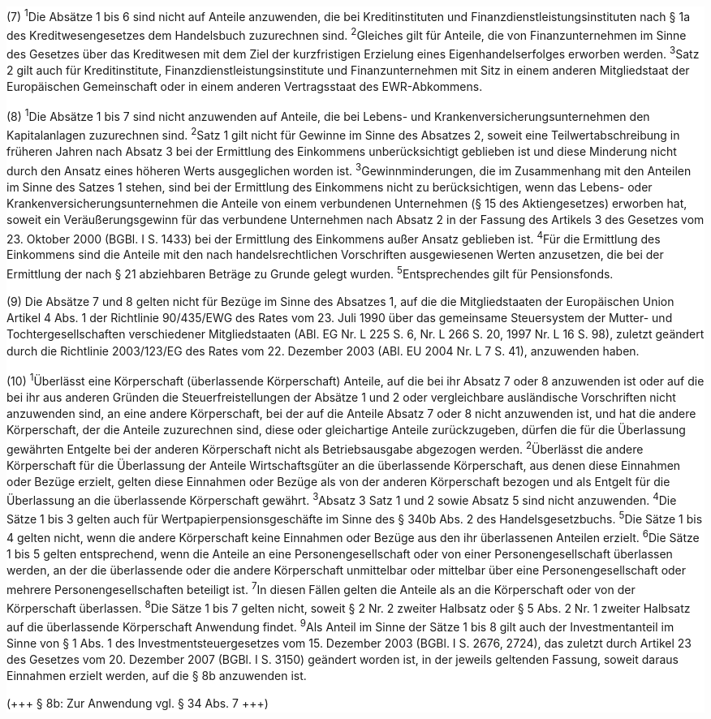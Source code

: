 (7) <sup>1</sup>Die Absätze 1 bis 6 sind nicht auf Anteile anzuwenden, die bei Kreditinstituten und Finanzdienstleistungsinstituten nach § 1a des Kreditwesengesetzes dem Handelsbuch zuzurechnen sind. <sup>2</sup>Gleiches gilt für Anteile, die von Finanzunternehmen im Sinne des Gesetzes über das Kreditwesen mit dem Ziel der kurzfristigen Erzielung eines Eigenhandelserfolges erworben werden. <sup>3</sup>Satz 2 gilt auch für Kreditinstitute, Finanzdienstleistungsinstitute und Finanzunternehmen mit Sitz in einem anderen Mitgliedstaat der Europäischen Gemeinschaft oder in einem anderen Vertragsstaat des EWR-Abkommens.

(8) <sup>1</sup>Die Absätze 1 bis 7 sind nicht anzuwenden auf Anteile, die bei Lebens- und Krankenversicherungsunternehmen den Kapitalanlagen zuzurechnen sind. <sup>2</sup>Satz 1 gilt nicht für Gewinne im Sinne des Absatzes 2, soweit eine Teilwertabschreibung in früheren Jahren nach Absatz 3 bei der Ermittlung des Einkommens unberücksichtigt geblieben ist und diese Minderung nicht durch den Ansatz eines höheren Werts ausgeglichen worden ist. <sup>3</sup>Gewinnminderungen, die im Zusammenhang mit den Anteilen im Sinne des Satzes 1 stehen, sind bei der Ermittlung des Einkommens nicht zu berücksichtigen, wenn das Lebens- oder Krankenversicherungsunternehmen die Anteile von einem verbundenen Unternehmen (§ 15 des Aktiengesetzes) erworben hat, soweit ein Veräußerungsgewinn für das verbundene Unternehmen nach Absatz 2 in der Fassung des Artikels 3 des Gesetzes vom 23. Oktober 2000 (BGBl. I S. 1433) bei der Ermittlung des Einkommens außer Ansatz geblieben ist. <sup>4</sup>Für die Ermittlung des Einkommens sind die Anteile mit den nach handelsrechtlichen Vorschriften ausgewiesenen Werten anzusetzen, die bei der Ermittlung der nach § 21 abziehbaren Beträge zu Grunde gelegt wurden. <sup>5</sup>Entsprechendes gilt für Pensionsfonds.

(9) Die Absätze 7 und 8 gelten nicht für Bezüge im Sinne des Absatzes 1, auf die die Mitgliedstaaten der Europäischen Union Artikel 4 Abs. 1 der Richtlinie 90/435/EWG des Rates vom 23. Juli 1990 über das gemeinsame Steuersystem der Mutter- und Tochtergesellschaften verschiedener Mitgliedstaaten (ABl. EG Nr. L 225 S. 6, Nr. L 266 S. 20, 1997 Nr. L 16 S. 98), zuletzt geändert durch die Richtlinie 2003/123/EG des Rates vom 22. Dezember 2003 (ABl. EU 2004 Nr. L 7 S. 41), anzuwenden haben.

(10) <sup>1</sup>Überlässt eine Körperschaft (überlassende Körperschaft) Anteile, auf die bei ihr Absatz 7 oder 8 anzuwenden ist oder auf die bei ihr aus anderen Gründen die Steuerfreistellungen der Absätze 1 und 2 oder vergleichbare ausländische Vorschriften nicht anzuwenden sind, an eine andere Körperschaft, bei der auf die Anteile Absatz 7 oder 8 nicht anzuwenden ist, und hat die andere Körperschaft, der die Anteile zuzurechnen sind, diese oder gleichartige Anteile zurückzugeben, dürfen die für die Überlassung gewährten Entgelte bei der anderen Körperschaft nicht als Betriebsausgabe abgezogen werden. <sup>2</sup>Überlässt die andere Körperschaft für die Überlassung der Anteile Wirtschaftsgüter an die überlassende Körperschaft, aus denen diese Einnahmen oder Bezüge erzielt, gelten diese Einnahmen oder Bezüge als von der anderen Körperschaft bezogen und als Entgelt für die Überlassung an die überlassende Körperschaft gewährt. <sup>3</sup>Absatz 3 Satz 1 und 2 sowie Absatz 5 sind nicht anzuwenden. <sup>4</sup>Die Sätze 1 bis 3 gelten auch für Wertpapierpensionsgeschäfte im Sinne des § 340b Abs. 2 des Handelsgesetzbuchs. <sup>5</sup>Die Sätze 1 bis 4 gelten nicht, wenn die andere Körperschaft keine Einnahmen oder Bezüge aus den ihr überlassenen Anteilen erzielt. <sup>6</sup>Die Sätze 1 bis 5 gelten entsprechend, wenn die Anteile an eine Personengesellschaft oder von einer Personengesellschaft überlassen werden, an der die überlassende oder die andere Körperschaft unmittelbar oder mittelbar über eine Personengesellschaft oder mehrere Personengesellschaften beteiligt ist. <sup>7</sup>In diesen Fällen gelten die Anteile als an die Körperschaft oder von der Körperschaft überlassen. <sup>8</sup>Die Sätze 1 bis 7 gelten nicht, soweit § 2 Nr. 2 zweiter Halbsatz oder § 5 Abs. 2 Nr. 1 zweiter Halbsatz auf die überlassende Körperschaft Anwendung findet. <sup>9</sup>Als Anteil im Sinne der Sätze 1 bis 8 gilt auch der Investmentanteil im Sinne von § 1 Abs. 1 des Investmentsteuergesetzes vom 15. Dezember 2003 (BGBl. I S. 2676, 2724), das zuletzt durch Artikel 23 des Gesetzes vom 20. Dezember 2007 (BGBl. I S. 3150) geändert worden ist, in der jeweils geltenden Fassung, soweit daraus Einnahmen erzielt werden, auf die § 8b anzuwenden ist.

(+++ § 8b: Zur Anwendung vgl. § 34 Abs. 7 +++)
